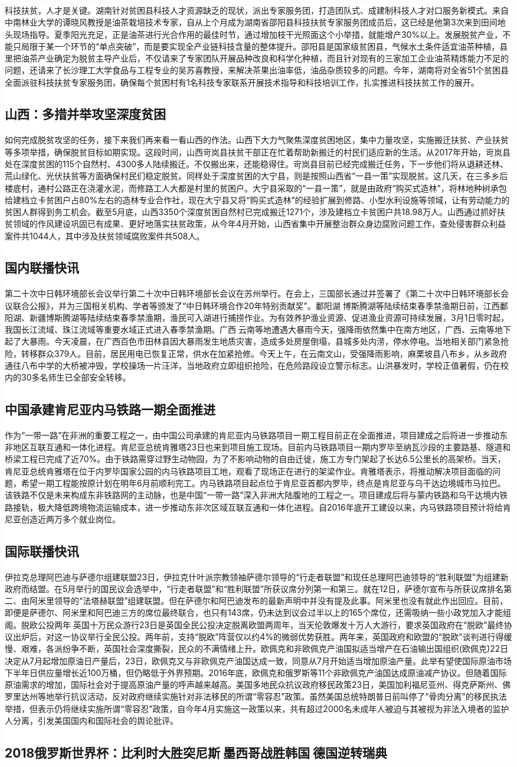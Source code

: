
科技扶贫，人才是关键。湖南针对贫困县科技人才资源缺乏的现状，派出专家服务团，打造团队式、成建制科技人才对口服务新模式。来自中南林业大学的谭晓风教授是油茶栽培技术专家，自从上个月成为湖南省邵阳县科技扶贫专家服务团成员后，这已经是他第3次来到田间地头现场指导。夏季阳光充足，正是油茶进行光合作用的最佳时节，通过增加枝干光照面这个小举措，就能增产30%以上。发展脱贫产业，不能只局限于某一个环节的“单点突破”，而是要实现全产业链科技含量的整体提升。邵阳县是国家级贫困县，气候水土条件适宜油茶种植，县里把油茶产业确定为脱贫主导产业后，不仅请来了专家团队开展品种改良和科学化种植，而且针对现有的三家加工企业油茶精炼能力不足的问题，还请来了长沙理工大学食品与工程专业的吴苏喜教授，来解决茶果出油率低，油品杂质较多的问题。今年，湖南将对全省51个贫困县全面派驻科技扶贫专家服务团，确保每个贫困村有1名科技专家联系开展技术指导和科技培训工作，扎实推进科技扶贫工作的展开。


## 山西：多措并举攻坚深度贫困


如何完成脱贫攻坚的任务，接下来我们再来看一看山西的作法。山西下大力气聚焦深度贫困地区，集中力量攻坚，实施搬迁扶贫、产业扶贫等多项举措，确保脱贫目标如期实现。这段时间，山西岢岚县扶贫干部正在忙着帮助新搬迁的村民们适应新的生活。从2017年开始，岢岚县处在深度贫困的115个自然村、4300多人陆续搬迁。不仅搬出来，还能稳得住。岢岚县目前已经完成搬迁任务，下一步他们将从退耕还林、荒山绿化、光伏扶贫等方面确保村民们稳定脱贫。同样处于深度贫困的大宁县，则是按照山西省“一县一策”实现脱贫。这几天，在三多乡后楼底村，通村公路正在浇灌水泥，而修路工人大都是村里的贫困户。大宁县采取的“一县一策”，就是由政府“购买式造林”，将林地种树承包给建档立卡贫困户占80%左右的造林专业合作社，现在大宁县又将“购买式造林”的经验扩展到修路、小型水利设施等领域，让有劳动能力的贫困人群得到务工机会。截至5月底，山西3350个深度贫困自然村已完成搬迁1271个，涉及建档立卡贫困户共18.98万人。山西通过抓好扶贫领域的作风建设巩固已有成果、更好地落实扶贫政策，从今年4月开始，山西省集中开展整治群众身边腐败问题工作，查处侵害群众利益案件共1044人，其中涉及扶贫领域腐败案件共508人。


## 国内联播快讯


第二十次中日韩环境部长会议举行第二十次中日韩环境部长会议在苏州举行。在会上，三国部长通过并签署了《第二十次中日韩环境部长会议联合公报》，并为三国相关机构、学者等颁发了“中日韩环境合作20年特别贡献奖”。鄱阳湖 博斯腾湖等陆续结束春季禁渔期日前，江西鄱阳湖、新疆博斯腾湖等陆续结束春季禁渔期，渔民可入湖进行捕捞作业。为有效养护渔业资源、促进渔业资源可持续发展，3月1日零时起，我国长江流域、珠江流域等重要水域正式进入春季禁渔期。广西 云南等地遭遇大暴雨今天，强降雨依然集中在南方地区，广西、云南等地下起了大暴雨。今天凌晨，在广西百色市田林县因大暴雨发生地质灾害，造成多处房屋倒塌，县城多处内涝，停水停电。当地相关部门紧急抢险，转移群众379人。目前，居民用电已恢复正常，供水在加紧抢修。今天上午，在云南文山，受强降雨影响，麻栗坡县八布乡，从乡政府通往八布中学的大桥被冲毁，学校操场一片汪洋，当地政府立即组织抢险，在危险路段设立警示标志。山洪暴发时，学校正值暑假，仍在校内的30多名师生已全部安全转移。


## 中国承建肯尼亚内马铁路一期全面推进


作为“一带一路”在非洲的重要工程之一，由中国公司承建的肯尼亚内马铁路项目一期工程目前正在全面推进，项目建成之后将进一步推动东非地区互联互通和一体化进程。肯尼亚总统肯雅塔23日也来到项目施工现场。目前内马铁路项目一期内罗毕至纳瓦沙段的主要路基、隧道和桥梁工程已完成了近70%。由于铁路需穿过野生动物园，为了不影响动物的自由迁徙，施工方专门架起了长达6.5公里长的高架桥。当天，肯尼亚总统肯雅塔在位于内罗毕国家公园的内马铁路项目工地，观看了现场正在进行的架梁作业。肯雅塔表示，将推动解决项目面临的问题，希望一期工程能按原计划在明年6月前顺利完工。内马铁路项目起点位于肯尼亚首都内罗毕，终点是肯尼亚与乌干达边境城市马拉巴。该铁路不仅是未来构成东非铁路网的主动脉，也是中国“一带一路”深入非洲大陆腹地的工程之一。项目建成后将与蒙内铁路和乌干达境内铁路接轨，极大降低跨境物流运输成本，进一步推动东非次区域互联互通和一体化进程。自2016年底开工建设以来，内马铁路项目预计将给肯尼亚创造近两万多个就业岗位。


## 国际联播快讯


伊拉克总理阿巴迪与萨德尔组建联盟23日，伊拉克什叶派宗教领袖萨德尔领导的“行走者联盟”和现任总理阿巴迪领导的“胜利联盟”为组建新政府而结盟。在5月举行的国民议会选举中，“行走者联盟”和“胜利联盟”所获议席分列第一和第三。就在12日，萨德尔宣布与所获议席排名第二、由阿米里领导的“法塔赫联盟”组建联盟。但在萨德尔和阿巴迪发布的最新声明中并没有提及此事。阿米里也没有就此作出回应。目前，即便是萨德尔、阿米里和阿巴迪三方的席位最终联合，也只有143席，仍未达到议会过半以上的165个席位，还需吸纳一些小政党加入才能组阁。脱欧公投两年 英国十万民众游行23日是英国全民公投决定脱离欧盟两周年，当天伦敦爆发十万人大游行，要求英国政府在“脱欧”最终协议出炉后，对这一协议举行全民公投。两年前，支持“脱欧”阵营仅以约4%的微弱优势获胜。两年来，英国政府和欧盟的“脱欧”谈判进行得缓慢、艰难，各派纷争不断，英国社会深度撕裂，民众的不满情绪上升。欧佩克和非欧佩克产油国拟适当增产在石油输出国组织(欧佩克)22日决定从7月起增加原油日产量后，23日，欧佩克又与非欧佩克产油国达成一致，同意从7月开始适当增加原油产量。此举有望使国际原油市场下半年日供应量增长近100万桶，但仍略低于外界预期。2016年底，欧佩克和俄罗斯等11个非欧佩克产油国达成原油减产协议。但随着国际原油需求的增加，国际社会对于提高原油产量的呼声越来越高。美国多地民众抗议政府移民政策23日，美国加利福尼亚州、得克萨斯州、佛罗里达州等地举行抗议活动，反对政府继续实施针对非法移民的所谓“零容忍”政策。虽然美国总统特朗普日前叫停了“骨肉分离”的移民执法举措，但表示仍将继续实施所谓“零容忍”政策，自今年4月实施这一政策以来，共有超过2000名未成年人被迫与其被视为非法入境者的监护人分离，引发美国国内和国际社会的舆论批评。


## 2018俄罗斯世界杯：比利时大胜突尼斯 墨西哥战胜韩国 德国逆转瑞典

